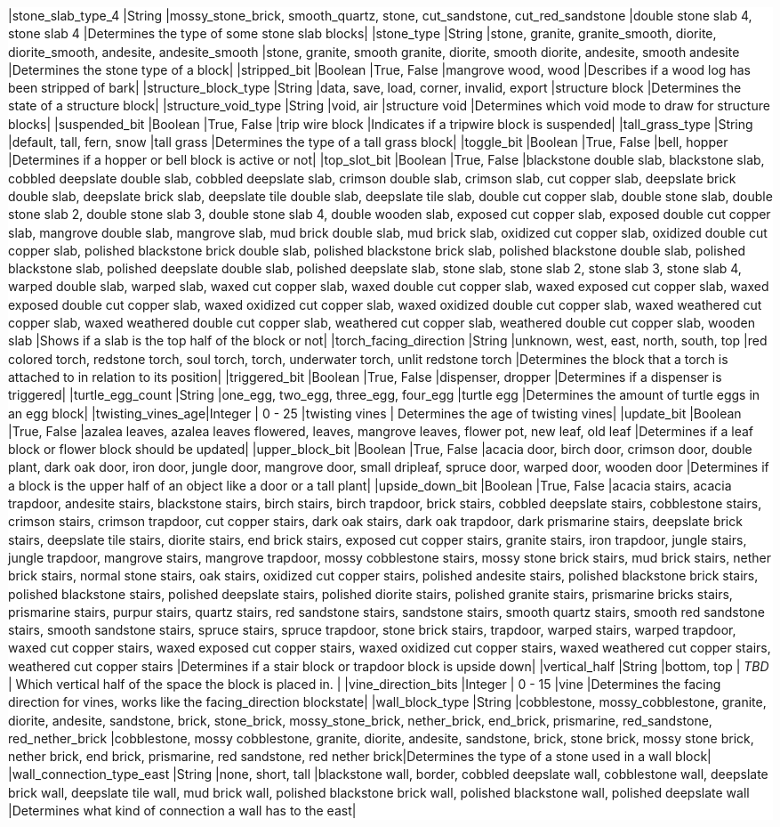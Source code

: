 |stone_slab_type_4 |String |mossy_stone_brick, smooth_quartz, stone, cut_sandstone, cut_red_sandstone |double stone slab 4, stone slab 4 |Determines the type of some stone slab blocks|
|stone_type |String |stone, granite, granite_smooth, diorite, diorite_smooth, andesite, andesite_smooth |stone, granite, smooth granite, diorite, smooth diorite, andesite, smooth andesite |Determines the stone type of a block|
|stripped_bit |Boolean |True, False |mangrove wood, wood |Describes if a wood log has been stripped of bark|
|structure_block_type |String |data, save, load, corner, invalid, export |structure block |Determines the state of a structure block|
|structure_void_type |String |void, air |structure void |Determines which void mode to draw for structure blocks|
|suspended_bit |Boolean |True, False |trip wire block |Indicates if a tripwire block is suspended|
|tall_grass_type |String |default, tall, fern, snow |tall grass |Determines the type of a tall grass block|
|toggle_bit |Boolean |True, False |bell, hopper |Determines if a hopper or bell block is active or not|
|top_slot_bit |Boolean |True, False |blackstone double slab, blackstone slab, cobbled deepslate double slab, cobbled deepslate slab, crimson double slab, crimson slab, cut copper slab, deepslate brick double slab, deepslate brick slab, deepslate tile double slab, deepslate tile slab, double cut copper slab, double stone slab, double stone slab 2, double stone slab 3, double stone slab 4, double wooden slab, exposed cut copper slab, exposed double cut copper slab, mangrove double slab, mangrove slab, mud brick double slab, mud brick slab, oxidized cut copper slab, oxidized double cut copper slab, polished blackstone brick double slab, polished blackstone brick slab, polished blackstone double slab, polished blackstone slab, polished deepslate double slab, polished deepslate slab, stone slab, stone slab 2, stone slab 3, stone slab 4, warped double slab, warped slab, waxed cut copper slab, waxed double cut copper slab, waxed exposed cut copper slab, waxed exposed double cut copper slab, waxed oxidized cut copper slab, waxed oxidized double cut copper slab, waxed weathered cut copper slab, waxed weathered double cut copper slab, weathered cut copper slab, weathered double cut copper slab, wooden slab |Shows if a slab is the top half of the block or not|
|torch_facing_direction |String |unknown, west, east, north, south, top |red colored torch, redstone torch, soul torch, torch, underwater torch, unlit redstone torch |Determines the block that a torch is attached to in relation to its position|
|triggered_bit |Boolean |True, False |dispenser, dropper |Determines if a dispenser is triggered|
|turtle_egg_count |String |one_egg, two_egg, three_egg, four_egg |turtle egg |Determines the amount of turtle eggs in an egg block|
|twisting_vines_age|Integer | 0 - 25 |twisting vines | Determines the age of twisting vines|
|update_bit |Boolean |True, False |azalea leaves, azalea leaves flowered, leaves, mangrove leaves, flower pot, new leaf, old leaf |Determines if a leaf block or flower block should be updated|
|upper_block_bit |Boolean |True, False |acacia door, birch door, crimson door, double plant, dark oak door, iron door, jungle door, mangrove door, small dripleaf, spruce door, warped door, wooden door |Determines if a block is the upper half of an object like a door or a tall plant|
|upside_down_bit |Boolean |True, False |acacia stairs, acacia trapdoor, andesite stairs, blackstone stairs, birch stairs, birch trapdoor, brick stairs, cobbled deepslate stairs, cobblestone stairs, crimson stairs, crimson trapdoor, cut copper stairs, dark oak stairs, dark oak trapdoor, dark prismarine stairs, deepslate brick stairs, deepslate tile stairs, diorite stairs, end brick stairs, exposed cut copper stairs, granite stairs, iron trapdoor, jungle stairs, jungle trapdoor, mangrove stairs, mangrove trapdoor, mossy cobblestone stairs, mossy stone brick stairs, mud brick stairs, nether brick stairs, normal stone stairs, oak stairs, oxidized cut copper stairs, polished andesite stairs, polished blackstone brick stairs, polished blackstone stairs, polished deepslate stairs, polished diorite stairs, polished granite stairs, prismarine bricks stairs, prismarine stairs, purpur stairs, quartz stairs, red sandstone stairs, sandstone stairs, smooth quartz stairs, smooth red sandstone stairs, smooth sandstone stairs, spruce stairs, spruce trapdoor, stone brick stairs, trapdoor, warped stairs, warped trapdoor, waxed cut copper stairs, waxed exposed cut copper stairs, waxed oxidized cut copper stairs, waxed weathered cut copper stairs, weathered cut copper stairs |Determines if a stair block or trapdoor block is upside down|
|vertical_half |String |bottom, top | *TBD* | Which vertical half of the space the block is placed in. |
|vine_direction_bits |Integer | 0 - 15 |vine |Determines the facing direction for vines, works like the facing_direction blockstate|
|wall_block_type |String |cobblestone, mossy_cobblestone, granite, diorite, andesite, sandstone, brick, stone_brick, mossy_stone_brick, nether_brick, end_brick, prismarine, red_sandstone, red_nether_brick |cobblestone, mossy cobblestone, granite, diorite, andesite, sandstone, brick, stone brick, mossy stone brick, nether brick, end brick, prismarine, red sandstone, red nether brick|Determines the type of a stone used in a wall block|
|wall_connection_type_east |String |none, short, tall |blackstone wall, border, cobbled deepslate wall, cobblestone wall, deepslate brick wall, deepslate tile wall, mud brick wall, polished blackstone brick wall, polished blackstone wall, polished deepslate wall |Determines what kind of connection a wall has to the east|